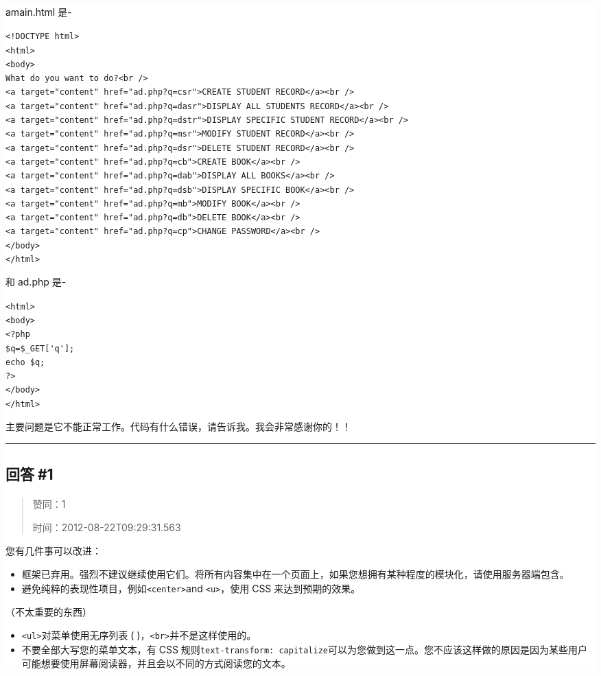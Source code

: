amain.html 是-

```
<!DOCTYPE html>
<html>
<body>
What do you want to do?<br />
<a target="content" href="ad.php?q=csr">CREATE STUDENT RECORD</a><br />
<a target="content" href="ad.php?q=dasr">DISPLAY ALL STUDENTS RECORD</a><br />
<a target="content" href="ad.php?q=dstr">DISPLAY SPECIFIC STUDENT RECORD</a><br />
<a target="content" href="ad.php?q=msr">MODIFY STUDENT RECORD</a><br />
<a target="content" href="ad.php?q=dsr">DELETE STUDENT RECORD</a><br />
<a target="content" href="ad.php?q=cb">CREATE BOOK</a><br />
<a target="content" href="ad.php?q=dab">DISPLAY ALL BOOKS</a><br />
<a target="content" href="ad.php?q=dsb">DISPLAY SPECIFIC BOOK</a><br />
<a target="content" href="ad.php?q=mb">MODIFY BOOK</a><br />
<a target="content" href="ad.php?q=db">DELETE BOOK</a><br />
<a target="content" href="ad.php?q=cp">CHANGE PASSWORD</a><br />
</body>
</html> 
```

和 ad.php 是-

```
<html>
<body>
<?php
$q=$_GET['q'];
echo $q;
?>
</body>
</html> 
```

主要问题是它不能正常工作。代码有什么错误，请告诉我。我会非常感谢你的！！

* * *

## 回答 #1

> 赞同：1
> 
> 时间：2012-08-22T09:29:31.563

您有几件事可以改进：

*   框架已弃用。强烈不建议继续使用它们。将所有内容集中在一个页面上，如果您想拥有某种程度的模块化，请使用服务器端包含。
*   避免纯粹的表现性项目，例如`<center>`and `<u>`，使用 CSS 来达到预期的效果。

（不太重要的东西）

*   `<ul>`对菜单使用无序列表 ( )，`<br>`并不是这样使用的。
*   不要全部大写您的菜单文本，有 CSS 规则`text-transform: capitalize`可以为您做到这一点。您不应该这样做的原因是因为某些用户可能想要使用屏幕阅读器，并且会以不同的方式阅读您的文本。
